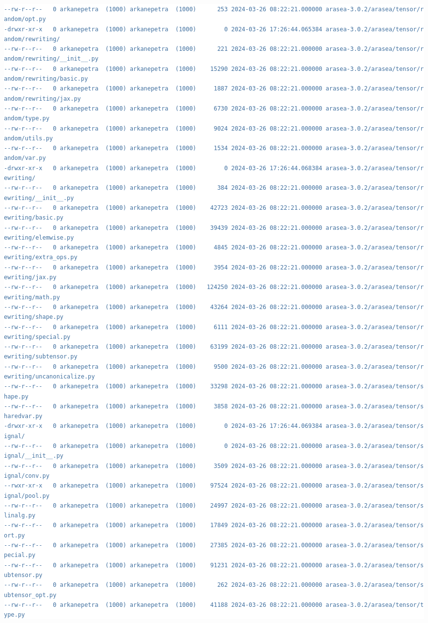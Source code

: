 ```diff
--rw-r--r--   0 arkanepetra  (1000) arkanepetra  (1000)      253 2024-03-26 08:22:21.000000 arasea-3.0.2/arasea/tensor/random/opt.py
-drwxr-xr-x   0 arkanepetra  (1000) arkanepetra  (1000)        0 2024-03-26 17:26:44.065384 arasea-3.0.2/arasea/tensor/random/rewriting/
--rw-r--r--   0 arkanepetra  (1000) arkanepetra  (1000)      221 2024-03-26 08:22:21.000000 arasea-3.0.2/arasea/tensor/random/rewriting/__init__.py
--rw-r--r--   0 arkanepetra  (1000) arkanepetra  (1000)    15290 2024-03-26 08:22:21.000000 arasea-3.0.2/arasea/tensor/random/rewriting/basic.py
--rw-r--r--   0 arkanepetra  (1000) arkanepetra  (1000)     1887 2024-03-26 08:22:21.000000 arasea-3.0.2/arasea/tensor/random/rewriting/jax.py
--rw-r--r--   0 arkanepetra  (1000) arkanepetra  (1000)     6730 2024-03-26 08:22:21.000000 arasea-3.0.2/arasea/tensor/random/type.py
--rw-r--r--   0 arkanepetra  (1000) arkanepetra  (1000)     9024 2024-03-26 08:22:21.000000 arasea-3.0.2/arasea/tensor/random/utils.py
--rw-r--r--   0 arkanepetra  (1000) arkanepetra  (1000)     1534 2024-03-26 08:22:21.000000 arasea-3.0.2/arasea/tensor/random/var.py
-drwxr-xr-x   0 arkanepetra  (1000) arkanepetra  (1000)        0 2024-03-26 17:26:44.068384 arasea-3.0.2/arasea/tensor/rewriting/
--rw-r--r--   0 arkanepetra  (1000) arkanepetra  (1000)      384 2024-03-26 08:22:21.000000 arasea-3.0.2/arasea/tensor/rewriting/__init__.py
--rw-r--r--   0 arkanepetra  (1000) arkanepetra  (1000)    42723 2024-03-26 08:22:21.000000 arasea-3.0.2/arasea/tensor/rewriting/basic.py
--rw-r--r--   0 arkanepetra  (1000) arkanepetra  (1000)    39439 2024-03-26 08:22:21.000000 arasea-3.0.2/arasea/tensor/rewriting/elemwise.py
--rw-r--r--   0 arkanepetra  (1000) arkanepetra  (1000)     4845 2024-03-26 08:22:21.000000 arasea-3.0.2/arasea/tensor/rewriting/extra_ops.py
--rw-r--r--   0 arkanepetra  (1000) arkanepetra  (1000)     3954 2024-03-26 08:22:21.000000 arasea-3.0.2/arasea/tensor/rewriting/jax.py
--rw-r--r--   0 arkanepetra  (1000) arkanepetra  (1000)   124250 2024-03-26 08:22:21.000000 arasea-3.0.2/arasea/tensor/rewriting/math.py
--rw-r--r--   0 arkanepetra  (1000) arkanepetra  (1000)    43264 2024-03-26 08:22:21.000000 arasea-3.0.2/arasea/tensor/rewriting/shape.py
--rw-r--r--   0 arkanepetra  (1000) arkanepetra  (1000)     6111 2024-03-26 08:22:21.000000 arasea-3.0.2/arasea/tensor/rewriting/special.py
--rw-r--r--   0 arkanepetra  (1000) arkanepetra  (1000)    63199 2024-03-26 08:22:21.000000 arasea-3.0.2/arasea/tensor/rewriting/subtensor.py
--rw-r--r--   0 arkanepetra  (1000) arkanepetra  (1000)     9500 2024-03-26 08:22:21.000000 arasea-3.0.2/arasea/tensor/rewriting/uncanonicalize.py
--rw-r--r--   0 arkanepetra  (1000) arkanepetra  (1000)    33298 2024-03-26 08:22:21.000000 arasea-3.0.2/arasea/tensor/shape.py
--rw-r--r--   0 arkanepetra  (1000) arkanepetra  (1000)     3858 2024-03-26 08:22:21.000000 arasea-3.0.2/arasea/tensor/sharedvar.py
-drwxr-xr-x   0 arkanepetra  (1000) arkanepetra  (1000)        0 2024-03-26 17:26:44.069384 arasea-3.0.2/arasea/tensor/signal/
--rw-r--r--   0 arkanepetra  (1000) arkanepetra  (1000)        0 2024-03-26 08:22:21.000000 arasea-3.0.2/arasea/tensor/signal/__init__.py
--rw-r--r--   0 arkanepetra  (1000) arkanepetra  (1000)     3509 2024-03-26 08:22:21.000000 arasea-3.0.2/arasea/tensor/signal/conv.py
--rwxr-xr-x   0 arkanepetra  (1000) arkanepetra  (1000)    97524 2024-03-26 08:22:21.000000 arasea-3.0.2/arasea/tensor/signal/pool.py
--rw-r--r--   0 arkanepetra  (1000) arkanepetra  (1000)    24997 2024-03-26 08:22:21.000000 arasea-3.0.2/arasea/tensor/slinalg.py
--rw-r--r--   0 arkanepetra  (1000) arkanepetra  (1000)    17849 2024-03-26 08:22:21.000000 arasea-3.0.2/arasea/tensor/sort.py
--rw-r--r--   0 arkanepetra  (1000) arkanepetra  (1000)    27385 2024-03-26 08:22:21.000000 arasea-3.0.2/arasea/tensor/special.py
--rw-r--r--   0 arkanepetra  (1000) arkanepetra  (1000)    91231 2024-03-26 08:22:21.000000 arasea-3.0.2/arasea/tensor/subtensor.py
--rw-r--r--   0 arkanepetra  (1000) arkanepetra  (1000)      262 2024-03-26 08:22:21.000000 arasea-3.0.2/arasea/tensor/subtensor_opt.py
--rw-r--r--   0 arkanepetra  (1000) arkanepetra  (1000)    41188 2024-03-26 08:22:21.000000 arasea-3.0.2/arasea/tensor/type.py
```